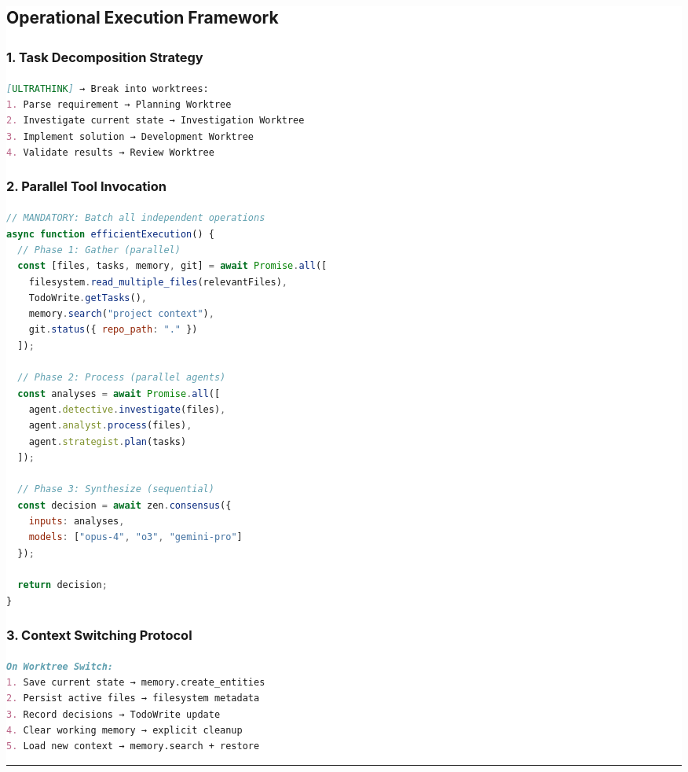 
## Operational Execution Framework

### 1. Task Decomposition Strategy
```markdown
[ULTRATHINK] → Break into worktrees:
1. Parse requirement → Planning Worktree
2. Investigate current state → Investigation Worktree  
3. Implement solution → Development Worktree
4. Validate results → Review Worktree
```

### 2. Parallel Tool Invocation
```javascript
// MANDATORY: Batch all independent operations
async function efficientExecution() {
  // Phase 1: Gather (parallel)
  const [files, tasks, memory, git] = await Promise.all([
    filesystem.read_multiple_files(relevantFiles),
    TodoWrite.getTasks(),
    memory.search("project context"),
    git.status({ repo_path: "." })
  ]);
  
  // Phase 2: Process (parallel agents)
  const analyses = await Promise.all([
    agent.detective.investigate(files),
    agent.analyst.process(files),
    agent.strategist.plan(tasks)
  ]);
  
  // Phase 3: Synthesize (sequential)
  const decision = await zen.consensus({
    inputs: analyses,
    models: ["opus-4", "o3", "gemini-pro"]
  });
  
  return decision;
}
```

### 3. Context Switching Protocol
```markdown
On Worktree Switch:
1. Save current state → memory.create_entities
2. Persist active files → filesystem metadata
3. Record decisions → TodoWrite update
4. Clear working memory → explicit cleanup
5. Load new context → memory.search + restore
```

---